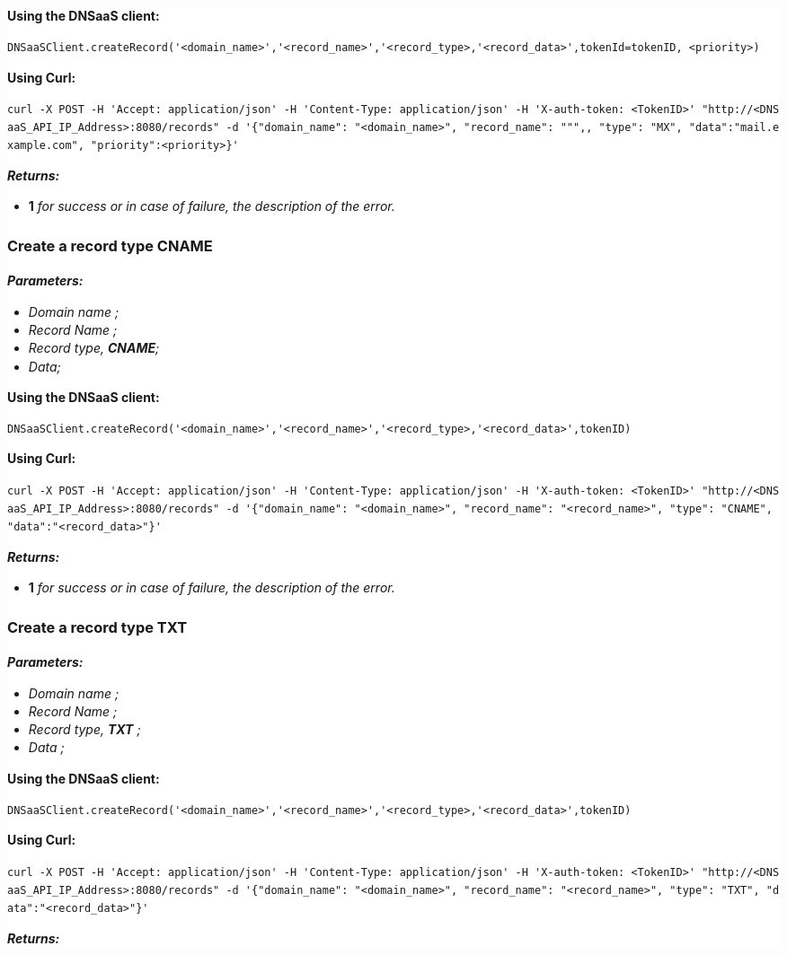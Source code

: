 __Using the DNSaaS client:__


	DNSaaSClient.createRecord('<domain_name>','<record_name>','<record_type>,'<record_data>',tokenId=tokenID, <priority>)
	
__Using Curl:__

	curl -X POST -H 'Accept: application/json' -H 'Content-Type: application/json' -H 'X-auth-token: <TokenID>' "http://<DNSaaS_API_IP_Address>:8080/records" -d '{"domain_name": "<domain_name>", "record_name": """,, "type": "MX", "data":"mail.example.com", "priority":<priority>}'

___Returns:___

* __1__ _for success or in case of failure, the description of the error._

### Create a record type CNAME

___Parameters:___

* _Domain name ;_
* _Record Name ;_
* _Record type, __CNAME__;_
* _Data;_

__Using the DNSaaS client:__

	DNSaaSClient.createRecord('<domain_name>','<record_name>','<record_type>,'<record_data>',tokenID)

__Using Curl:__

	curl -X POST -H 'Accept: application/json' -H 'Content-Type: application/json' -H 'X-auth-token: <TokenID>' "http://<DNSaaS_API_IP_Address>:8080/records" -d '{"domain_name": "<domain_name>", "record_name": "<record_name>", "type": "CNAME", "data":"<record_data>"}'
	
___Returns:___

* __1__ _for success or in case of failure, the description of the error._

### Create a record type TXT

___Parameters:___

* _Domain name ;_
* _Record Name ;_
* _Record type, __TXT__ ;_
* _Data ;_

__Using the DNSaaS client:__

	DNSaaSClient.createRecord('<domain_name>','<record_name>','<record_type>,'<record_data>',tokenID)

__Using Curl:__

	curl -X POST -H 'Accept: application/json' -H 'Content-Type: application/json' -H 'X-auth-token: <TokenID>' "http://<DNSaaS_API_IP_Address>:8080/records" -d '{"domain_name": "<domain_name>", "record_name": "<record_name>", "type": "TXT", "data":"<record_data>"}'
	
___Returns:___
